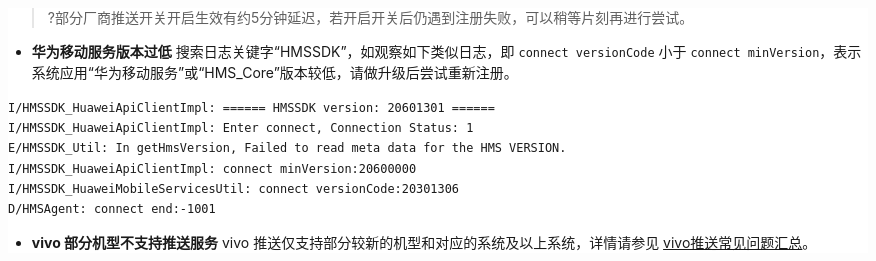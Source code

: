  > ?部分厂商推送开关开启生效有约5分钟延迟，若开启开关后仍遇到注册失败，可以稍等片刻再进行尝试。

- **华为移动服务版本过低**
  搜索日志关键字“HMSSDK”，如观察如下类似日志，即 `connect versionCode` 小于 `connect minVersion`，表示系统应用“华为移动服务”或“HMS_Core”版本较低，请做升级后尝试重新注册。
```plaintext
I/HMSSDK_HuaweiApiClientImpl: ====== HMSSDK version: 20601301 ======
I/HMSSDK_HuaweiApiClientImpl: Enter connect, Connection Status: 1
E/HMSSDK_Util: In getHmsVersion, Failed to read meta data for the HMS VERSION.
I/HMSSDK_HuaweiApiClientImpl: connect minVersion:20600000
I/HMSSDK_HuaweiMobileServicesUtil: connect versionCode:20301306
D/HMSAgent: connect end:-1001
```

- **vivo 部分机型不支持推送服务**
  vivo 推送仅支持部分较新的机型和对应的系统及以上系统，详情请参见 [vivo推送常见问题汇总](https://dev.vivo.com.cn/documentCenter/doc/156#w1-08608733)。

